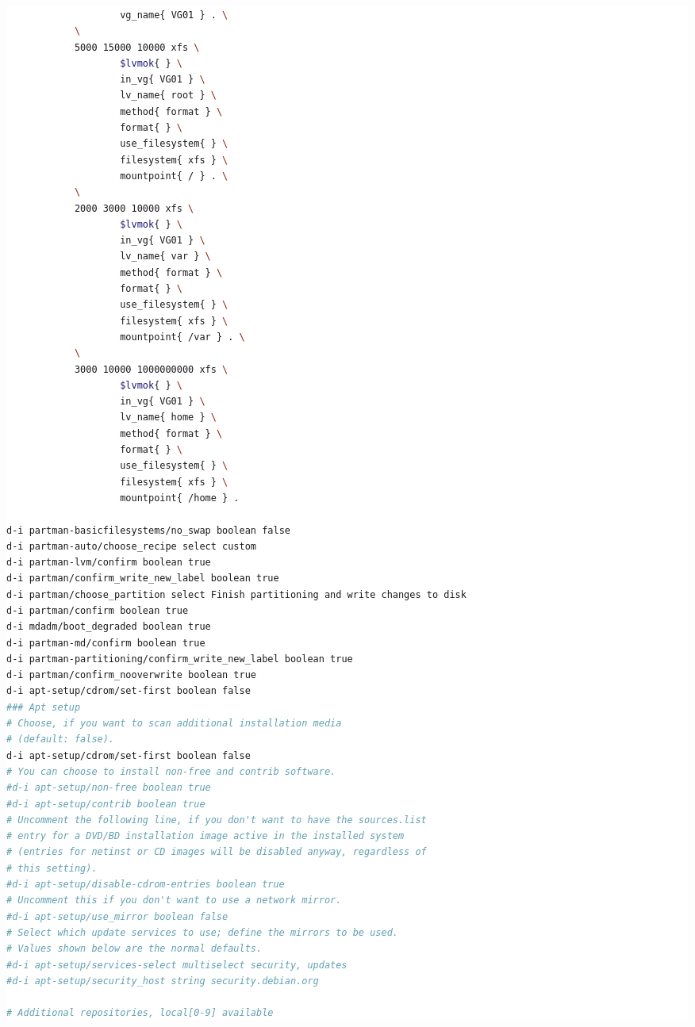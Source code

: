 ```bash
                    vg_name{ VG01 } . \
            \
            5000 15000 10000 xfs \
                    $lvmok{ } \
                    in_vg{ VG01 } \
                    lv_name{ root } \
                    method{ format } \
                    format{ } \
                    use_filesystem{ } \
                    filesystem{ xfs } \
                    mountpoint{ / } . \
            \
            2000 3000 10000 xfs \
                    $lvmok{ } \
                    in_vg{ VG01 } \
                    lv_name{ var } \
                    method{ format } \
                    format{ } \
                    use_filesystem{ } \
                    filesystem{ xfs } \
                    mountpoint{ /var } . \
            \
            3000 10000 1000000000 xfs \
                    $lvmok{ } \
                    in_vg{ VG01 } \
                    lv_name{ home } \
                    method{ format } \
                    format{ } \
                    use_filesystem{ } \
                    filesystem{ xfs } \
                    mountpoint{ /home } .

d-i partman-basicfilesystems/no_swap boolean false
d-i partman-auto/choose_recipe select custom
d-i partman-lvm/confirm boolean true
d-i partman/confirm_write_new_label boolean true
d-i partman/choose_partition select Finish partitioning and write changes to disk
d-i partman/confirm boolean true
d-i mdadm/boot_degraded boolean true
d-i partman-md/confirm boolean true
d-i partman-partitioning/confirm_write_new_label boolean true
d-i partman/confirm_nooverwrite boolean true
d-i apt-setup/cdrom/set-first boolean false
### Apt setup
# Choose, if you want to scan additional installation media
# (default: false).
d-i apt-setup/cdrom/set-first boolean false
# You can choose to install non-free and contrib software.
#d-i apt-setup/non-free boolean true
#d-i apt-setup/contrib boolean true
# Uncomment the following line, if you don't want to have the sources.list
# entry for a DVD/BD installation image active in the installed system
# (entries for netinst or CD images will be disabled anyway, regardless of
# this setting).
#d-i apt-setup/disable-cdrom-entries boolean true
# Uncomment this if you don't want to use a network mirror.
#d-i apt-setup/use_mirror boolean false
# Select which update services to use; define the mirrors to be used.
# Values shown below are the normal defaults.
#d-i apt-setup/services-select multiselect security, updates
#d-i apt-setup/security_host string security.debian.org

# Additional repositories, local[0-9] available
```
